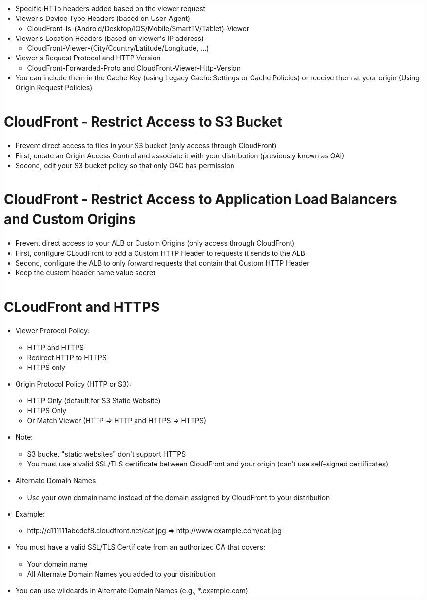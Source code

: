 - Specific HTTp headers added based on the viewer request
- Viewer's Device Type Headers (based on User-Agent)
  - CloudFront-Is-(Android/Desktop/IOS/Mobile/SmartTV/Tablet)-Viewer
- Viewer's Location Headers (based on viewer's IP address)
  - CloudFront-Viewer-(City/Country/Latitude/Longitude, ...)
- Viewer's Request Protocol and HTTP Version
  - CloudFront-Forwarded-Proto and CloudFront-Viewer-Http-Version
- You can include them in the Cache Key (using Legacy Cache Settings or Cache Policies) or receive them at your origin (Using Origin Request Policies)

# CloudFront - Restrict Access to S3 Bucket

- Prevent direct access to files in your S3 bucket (only access through CloudFront)
- First, create an Origin Access Control and associate it with your distribution (previously known as OAI)
- Second, edit your S3 bucket policy so that only OAC has permission

# CloudFront - Restrict Access to Application Load Balancers and Custom Origins

- Prevent direct access to your ALB or Custom Origins (only access through CloudFront)
- First, configure CLoudFront to add a Custom HTTP Header to requests it sends to the ALB
- Second, configure the ALB to only forward requests that contain that Custom HTTP Header
- Keep the custom header name value secret

# CLoudFront and HTTPS

- Viewer Protocol Policy:

  - HTTP and HTTPS
  - Redirect HTTP to HTTPS
  - HTTPS only

- Origin Protocol Policy (HTTP or S3):

  - HTTP Only (default for S3 Static Website)
  - HTTPS Only
  - Or Match Viewer
    (HTTP => HTTP and HTTPS => HTTPS)

- Note:

  - S3 bucket "static websites" don't support HTTPS
  - You must use a valid SSL/TLS certificate between CloudFront and your origin (can't use self-signed certificates)

- Alternate Domain Names
  - Use your own domain name instead of the domain assigned by CloudFront to your distribution
- Example:
  - http://d111111abcdef8.cloudfront.net/cat.jpg
    => http://www.example.com/cat.jpg
- You must have a valid SSL/TLS Certificate from an authorized CA that covers:
  - Your domain name
  - All Alternate Domain Names you added to your distribution
- You can use wildcards in Alternate Domain Names (e.g., \*.example.com)
